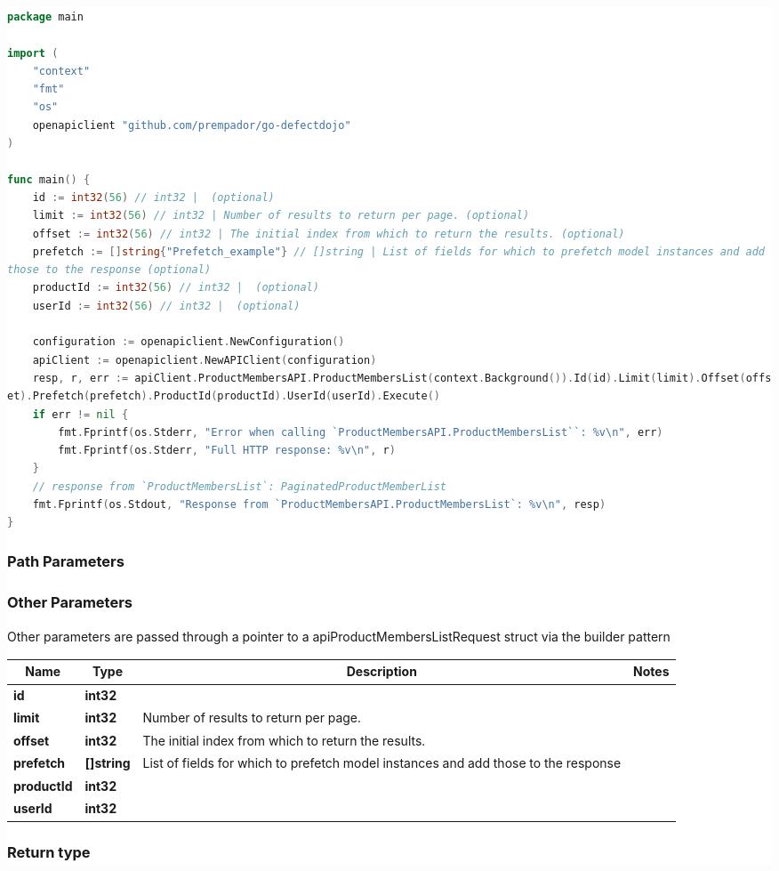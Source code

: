 ```go
package main

import (
	"context"
	"fmt"
	"os"
	openapiclient "github.com/prempador/go-defectdojo"
)

func main() {
	id := int32(56) // int32 |  (optional)
	limit := int32(56) // int32 | Number of results to return per page. (optional)
	offset := int32(56) // int32 | The initial index from which to return the results. (optional)
	prefetch := []string{"Prefetch_example"} // []string | List of fields for which to prefetch model instances and add those to the response (optional)
	productId := int32(56) // int32 |  (optional)
	userId := int32(56) // int32 |  (optional)

	configuration := openapiclient.NewConfiguration()
	apiClient := openapiclient.NewAPIClient(configuration)
	resp, r, err := apiClient.ProductMembersAPI.ProductMembersList(context.Background()).Id(id).Limit(limit).Offset(offset).Prefetch(prefetch).ProductId(productId).UserId(userId).Execute()
	if err != nil {
		fmt.Fprintf(os.Stderr, "Error when calling `ProductMembersAPI.ProductMembersList``: %v\n", err)
		fmt.Fprintf(os.Stderr, "Full HTTP response: %v\n", r)
	}
	// response from `ProductMembersList`: PaginatedProductMemberList
	fmt.Fprintf(os.Stdout, "Response from `ProductMembersAPI.ProductMembersList`: %v\n", resp)
}
```

### Path Parameters



### Other Parameters

Other parameters are passed through a pointer to a apiProductMembersListRequest struct via the builder pattern


Name | Type | Description  | Notes
------------- | ------------- | ------------- | -------------
 **id** | **int32** |  | 
 **limit** | **int32** | Number of results to return per page. | 
 **offset** | **int32** | The initial index from which to return the results. | 
 **prefetch** | **[]string** | List of fields for which to prefetch model instances and add those to the response | 
 **productId** | **int32** |  | 
 **userId** | **int32** |  | 

### Return type
